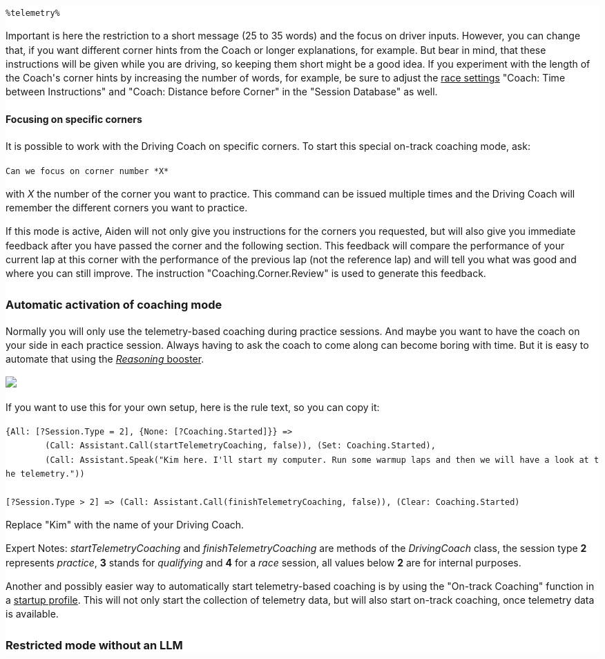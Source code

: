 	%telemetry%

Important is here the restriction to a short message (25 to 35 words) and the focus on driver inputs. However, you can change that, if you want different corner hints from the Coach or longer explanations, for example. But bear in mind, that these instructions will be given while you are driving, so keeping them short might be a good idea. If you experiment with the length of the Coach's corner hints by increasing the number of words, for example, be sure to adjust the [race settings](https://github.com/SeriousOldMan/Simulator-Controller/wiki/AI-Race-Engineer#race-settings) "Coach: Time between Instructions" and "Coach: Distance before Corner" in the "Session Database" as well.

#### Focusing on specific corners

It is possible to work with the Driving Coach on specific corners. To start this special on-track coaching mode, ask:

	Can we focus on corner number *X*

with *X* the number of the corner you want to practice. This command can be issued multiple times and the Driving Coach will remember the different corners you want to practice.

If this mode is active, Aiden will not only give you instructions for the corners you requested, but will also give you immediate feedback after you have passed the corner and the following section. This feedback will compare the performance of your current lap at this corner with the performance of the previous lap (not the reference lap) and will tell you what was good and where you can still improve. The instruction "Coaching.Corner.Review" is used to generate this feedback.

### Automatic activation of coaching mode

Normally you will only use the telemetry-based coaching during practice sessions. And maybe you want to have the coach on your side in each practice session. Always having to ask the coach to come along can become boring with time. But it is easy to automate that using the [*Reasoning* booster](https://github.com/SeriousOldMan/Simulator-Controller/wiki/Customizing-Assistants#reasoning-booster).

![](https://github.com/SeriousOldMan/Simulator-Controller/blob/main/Docs/Images/Driving%20Coach%20Startup.JPG)

If you want to use this for your own setup, here is the rule text, so you can copy it:

	{All: [?Session.Type = 2], {None: [?Coaching.Started]}} =>
			(Call: Assistant.Call(startTelemetryCoaching, false)), (Set: Coaching.Started),
			(Call: Assistant.Speak("Kim here. I'll start my computer. Run some warmup laps and then we will have a look at the telemetry."))

	[?Session.Type > 2] => (Call: Assistant.Call(finishTelemetryCoaching, false)), (Clear: Coaching.Started)

Replace "Kim" with the name of your Driving Coach.

Expert Notes: *startTelemetryCoaching* and *finishTelemetryCoaching* are methods of the *DrivingCoach* class, the session type **2** represents *practice*, **3** stands for *qualifying* and **4** for a *race* session, all values below **2** are for internal purposes.

Another and possibly easier way to automatically start telemetry-based coaching is by using the "On-track Coaching" function in a [startup profile](https://github.com/SeriousOldMan/Simulator-Controller/wiki/Using-Simulator-Controller#startup-profiles). This will not only start the collection of telemetry data, but will also start on-track coaching, once telemetry data is available.

### Restricted mode without an LLM
